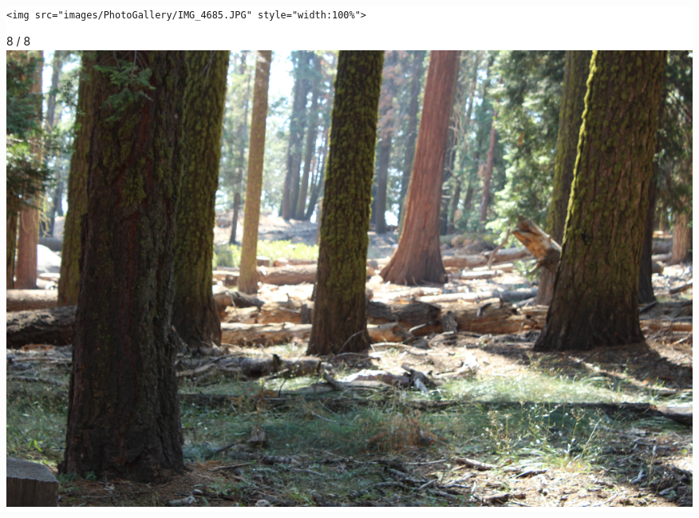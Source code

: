     <img src="images/PhotoGallery/IMG_4685.JPG" style="width:100%">
  </div>

  <div class="mySlides">
    <div class="numbertext">8 / 8</div>
    <img src="images/PhotoGallery/IMG_4778.JPG" style="width:100%">